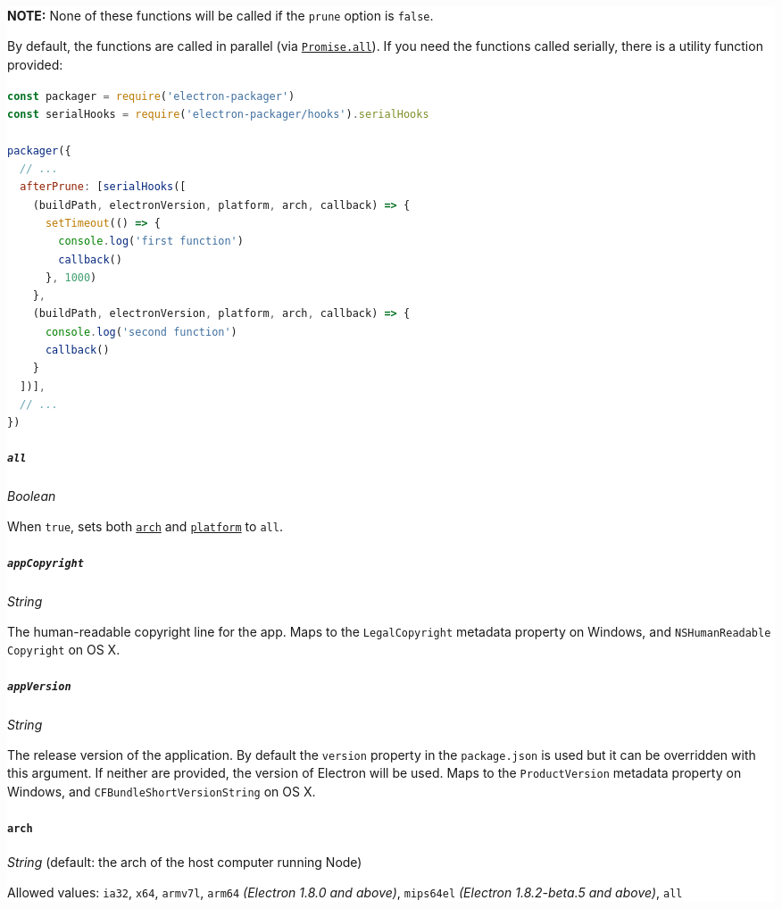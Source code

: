**NOTE:** None of these functions will be called if the `prune` option is `false`.

By default, the functions are called in parallel (via
[`Promise.all`](https://developer.mozilla.org/en-US/docs/Web/JavaScript/Reference/Global_Objects/Promise/all)).
If you need the functions called serially, there is a utility function provided:

```javascript
const packager = require('electron-packager')
const serialHooks = require('electron-packager/hooks').serialHooks

packager({
  // ...
  afterPrune: [serialHooks([
    (buildPath, electronVersion, platform, arch, callback) => {
      setTimeout(() => {
        console.log('first function')
        callback()
      }, 1000)
    },
    (buildPath, electronVersion, platform, arch, callback) => {
      console.log('second function')
      callback()
    }
  ])],
  // ...
})
```

##### `all`

*Boolean*

When `true`, sets both [`arch`](#arch) and [`platform`](#platform) to `all`.

##### `appCopyright`

*String*

The human-readable copyright line for the app. Maps to the `LegalCopyright` metadata property on Windows, and `NSHumanReadableCopyright` on OS X.

##### `appVersion`

*String*

The release version of the application. By default the `version` property in the `package.json` is used but it can be overridden with this argument. If neither are provided, the version of Electron will be used. Maps to the `ProductVersion` metadata property on Windows, and `CFBundleShortVersionString` on OS X.

#### `arch`

*String* (default: the arch of the host computer running Node)

Allowed values: `ia32`, `x64`, `armv7l`, `arm64` _(Electron 1.8.0 and above)_, `mips64el`
_(Electron 1.8.2-beta.5 and above)_, `all`
